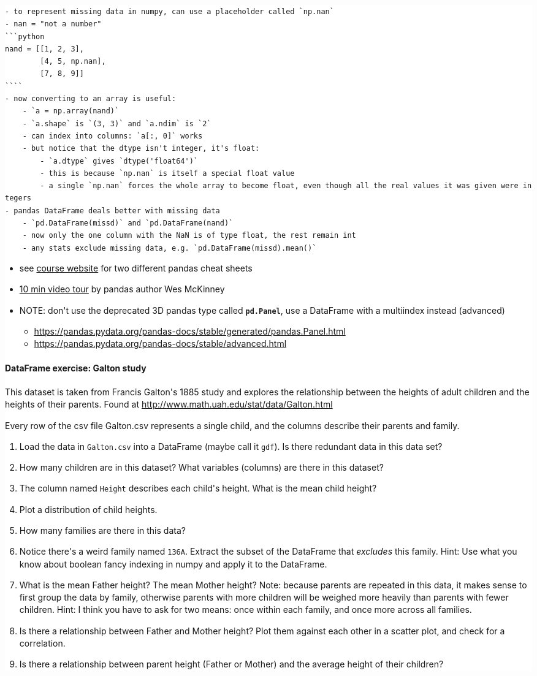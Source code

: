     - to represent missing data in numpy, can use a placeholder called `np.nan`
    - nan = "not a number"
    ```python
    nand = [[1, 2, 3],
            [4, 5, np.nan],
            [7, 8, 9]]
    ````
    - now converting to an array is useful:
        - `a = np.array(nand)`
        - `a.shape` is `(3, 3)` and `a.ndim` is `2`
        - can index into columns: `a[:, 0]` works
        - but notice that the dtype isn't integer, it's float:
            - `a.dtype` gives `dtype('float64')`
            - this is because `np.nan` is itself a special float value
            - a single `np.nan` forces the whole array to become float, even though all the real values it was given were integers
    - pandas DataFrame deals better with missing data
        - `pd.DataFrame(missd)` and `pd.DataFrame(nand)`
        - now only the one column with the NaN is of type float, the rest remain int
        - any stats exclude missing data, e.g. `pd.DataFrame(missd).mean()`

- see [course website](http:/scipycourse2018.github.io) for two different pandas cheat sheets

- [10 min video tour](http://pandas.pydata.org/) by pandas author Wes McKinney

- NOTE: don't use the deprecated 3D pandas type called **`pd.Panel`**, use a DataFrame with a multiindex instead (advanced)
    - https://pandas.pydata.org/pandas-docs/stable/generated/pandas.Panel.html
    - https://pandas.pydata.org/pandas-docs/stable/advanced.html


#### DataFrame exercise: Galton study

This dataset is taken from Francis Galton's 1885 study and explores the relationship between the heights of adult children and the heights of their parents. Found at http://www.math.uah.edu/stat/data/Galton.html

Every row of the csv file Galton.csv represents a single child, and the columns describe their parents and family.

1. Load the data in `Galton.csv` into a DataFrame (maybe call it `gdf`). Is there redundant data in this data set?

2. How many children are in this dataset? What variables (columns) are there in this dataset?

3. The column named `Height` describes each child's height. What is the mean child height?

4. Plot a distribution of child heights.

5. How many families are there in this data?

6. Notice there's a weird family named `136A`. Extract the subset of the DataFrame that *excludes* this family. Hint: Use what you know about boolean fancy indexing in numpy and apply it to the DataFrame.

7. What is the mean Father height? The mean Mother height? Note: because parents are repeated in this data, it makes sense to first group the data by family, otherwise parents with more children will be weighed more heavily than parents with fewer children. Hint: I think you have to ask for two means: once within each family, and once more across all families.

8. Is there a relationship between Father and Mother height? Plot them against each other in a scatter plot, and check for a correlation.

9. Is there a relationship between parent height (Father or Mother) and the average height of their children?
